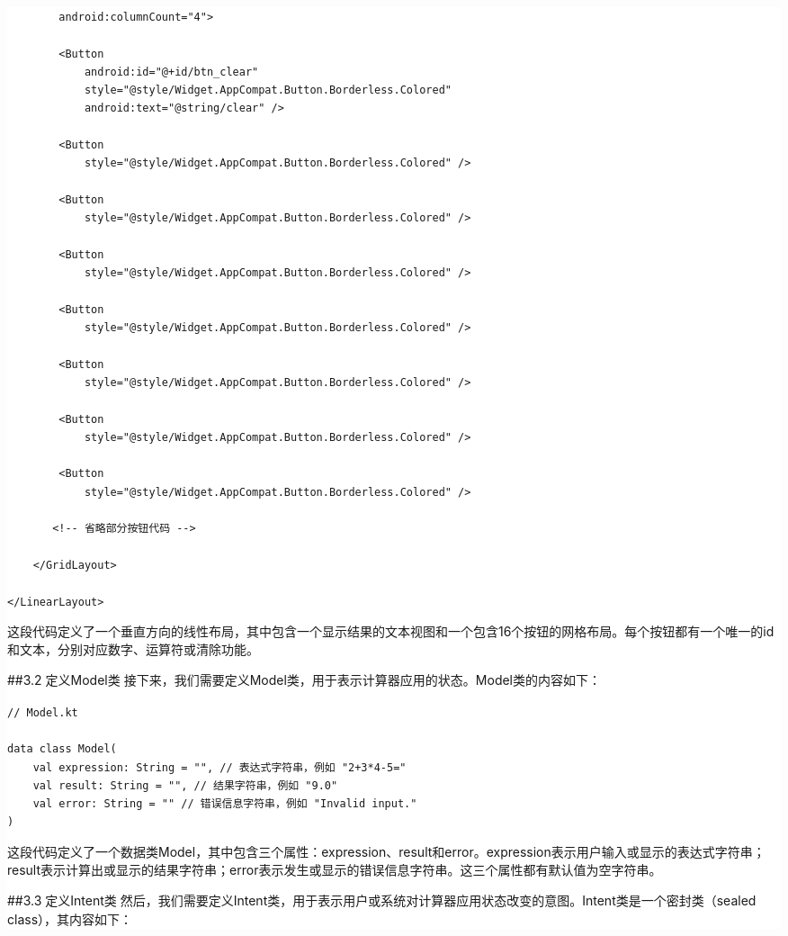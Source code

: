 ```
        android:columnCount="4">

        <Button
            android:id="@+id/btn_clear"
            style="@style/Widget.AppCompat.Button.Borderless.Colored"
            android:text="@string/clear" />

        <Button
            style="@style/Widget.AppCompat.Button.Borderless.Colored" />

        <Button
            style="@style/Widget.AppCompat.Button.Borderless.Colored" />

        <Button
            style="@style/Widget.AppCompat.Button.Borderless.Colored" />

        <Button
            style="@style/Widget.AppCompat.Button.Borderless.Colored" />

        <Button
            style="@style/Widget.AppCompat.Button.Borderless.Colored" />

        <Button
            style="@style/Widget.AppCompat.Button.Borderless.Colored" />

        <Button
            style="@style/Widget.AppCompat.Button.Borderless.Colored" />
        
       <!-- 省略部分按钮代码 -->

    </GridLayout>

</LinearLayout>
```
这段代码定义了一个垂直方向的线性布局，其中包含一个显示结果的文本视图和一个包含16个按钮的网格布局。每个按钮都有一个唯一的id和文本，分别对应数字、运算符或清除功能。

##3.2 定义Model类
接下来，我们需要定义Model类，用于表示计算器应用的状态。Model类的内容如下：

```
// Model.kt

data class Model(
    val expression: String = "", // 表达式字符串，例如 "2+3*4-5="
    val result: String = "", // 结果字符串，例如 "9.0"
    val error: String = "" // 错误信息字符串，例如 "Invalid input."
)
```
这段代码定义了一个数据类Model，其中包含三个属性：expression、result和error。expression表示用户输入或显示的表达式字符串；result表示计算出或显示的结果字符串；error表示发生或显示的错误信息字符串。这三个属性都有默认值为空字符串。

##3.3 定义Intent类
然后，我们需要定义Intent类，用于表示用户或系统对计算器应用状态改变的意图。Intent类是一个密封类（sealed class），其内容如下：
